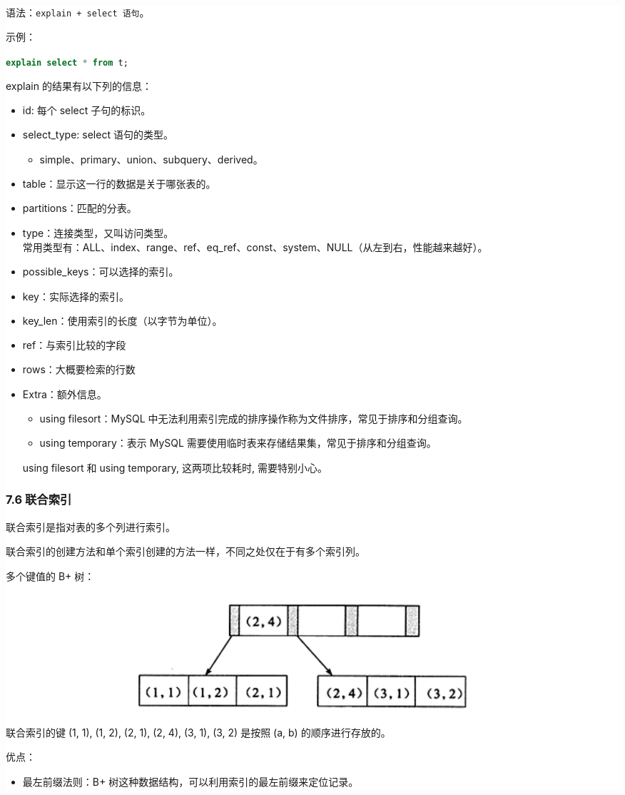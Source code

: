 语法：`explain + select 语句`。

示例：
```sql
explain select * from t;
```

explain 的结果有以下列的信息：
- id: 每个 select 子句的标识。

- select_type: select 语句的类型。
  - simple、primary、union、subquery、derived。

- table：显示这一行的数据是关于哪张表的。

- partitions：匹配的分表。

- type：连接类型，又叫访问类型。  
  常用类型有：ALL、index、range、ref、eq_ref、const、system、NULL（从左到右，性能越来越好）。

- possible_keys：可以选择的索引。

- key：实际选择的索引。

- key_len：使用索引的长度（以字节为单位）。

- ref：与索引比较的字段

- rows：大概要检索的行数

- Extra：额外信息。
  - using filesort：MySQL 中无法利用索引完成的排序操作称为文件排序，常见于排序和分组查询。

  - using temporary：表示 MySQL 需要使用临时表来存储结果集，常见于排序和分组查询。
   
  using filesort 和 using temporary, 这两项比较耗时, 需要特别小心。

### 7.6 联合索引

联合索引是指对表的多个列进行索引。  

联合索引的创建方法和单个索引创建的方法一样，不同之处仅在于有多个索引列。

多个键值的 B+ 树：  
<div align="center">
<img src="./img/p20.png">
</div>  

联合索引的键 (1, 1), (1, 2), (2, 1), (2, 4), (3, 1), (3, 2) 是按照 (a, b) 的顺序进行存放的。

优点：
- 最左前缀法则：B+ 树这种数据结构，可以利用索引的最左前缀来定位记录。
